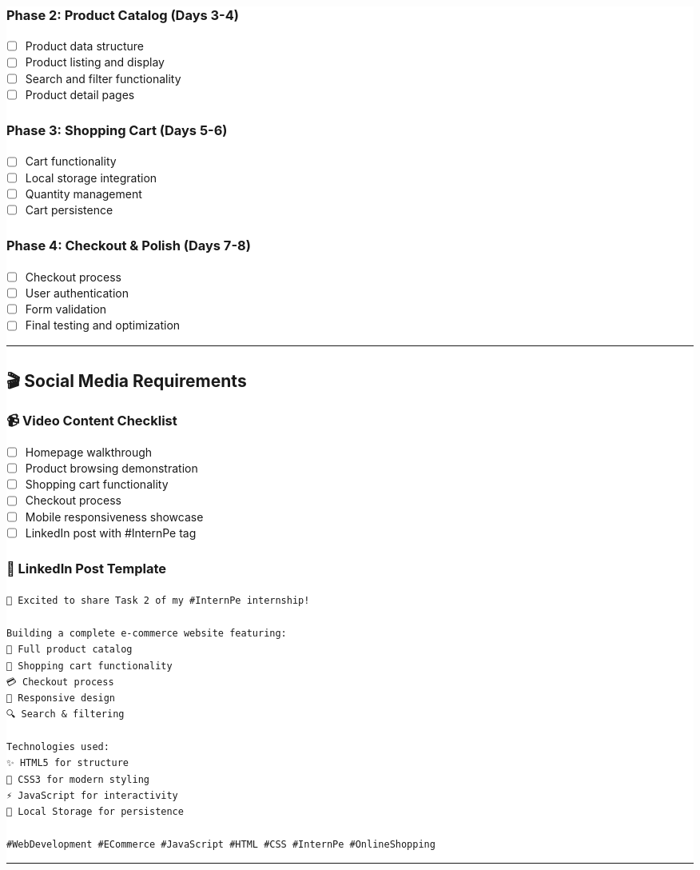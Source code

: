### Phase 2: Product Catalog (Days 3-4)
- [ ] Product data structure
- [ ] Product listing and display
- [ ] Search and filter functionality
- [ ] Product detail pages

### Phase 3: Shopping Cart (Days 5-6)
- [ ] Cart functionality
- [ ] Local storage integration
- [ ] Quantity management
- [ ] Cart persistence

### Phase 4: Checkout & Polish (Days 7-8)
- [ ] Checkout process
- [ ] User authentication
- [ ] Form validation
- [ ] Final testing and optimization

---

## 🎬 Social Media Requirements

### 📹 Video Content Checklist
- [ ] Homepage walkthrough
- [ ] Product browsing demonstration
- [ ] Shopping cart functionality
- [ ] Checkout process
- [ ] Mobile responsiveness showcase
- [ ] LinkedIn post with #InternPe tag

### 📝 LinkedIn Post Template
```
🛒 Excited to share Task 2 of my #InternPe internship!

Building a complete e-commerce website featuring:
🏪 Full product catalog
🛒 Shopping cart functionality
💳 Checkout process
📱 Responsive design
🔍 Search & filtering

Technologies used:
✨ HTML5 for structure
🎨 CSS3 for modern styling
⚡ JavaScript for interactivity
💾 Local Storage for persistence

#WebDevelopment #ECommerce #JavaScript #HTML #CSS #InternPe #OnlineShopping
```

---